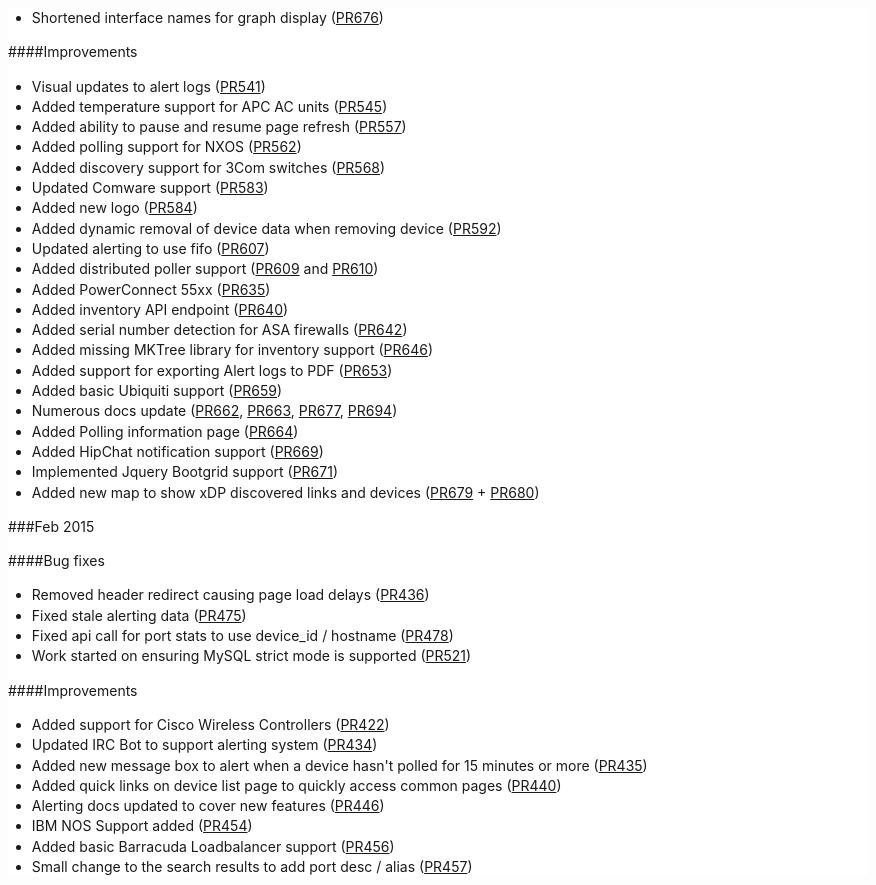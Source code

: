   - Shortened interface names for graph display ([PR676](https://github.com/librenms/librenms/pull/676))

####Improvements
  - Visual updates to alert logs ([PR541](https://github.com/librenms/librenms/pull/541))
  - Added temperature support for APC AC units ([PR545](https://github.com/librenms/librenms/pull/545))
  - Added ability to pause and resume page refresh ([PR557](https://github.com/librenms/librenms/pull/557))
  - Added polling support for NXOS ([PR562](https://github.com/librenms/librenms/pull/562))
  - Added discovery support for 3Com switches ([PR568](https://github.com/librenms/librenms/pull/568))
  - Updated Comware support ([PR583](https://github.com/librenms/librenms/pull/583))
  - Added new logo ([PR584](https://github.com/librenms/librenms/pull/584))
  - Added dynamic removal of device data when removing device ([PR592](https://github.com/librenms/librenms/pull/592))
  - Updated alerting to use fifo ([PR607](https://github.com/librenms/librenms/pull/607))
  - Added distributed poller support ([PR609](https://github.com/librenms/librenms/pull/609) and [PR610](https://github.com/librenms/librenms/pull/610))
  - Added PowerConnect 55xx ([PR635](https://github.com/librenms/librenms/pull/635))
  - Added inventory API endpoint ([PR640](https://github.com/librenms/librenms/pull/640))
  - Added serial number detection for ASA firewalls ([PR642](https://github.com/librenms/librenms/pull/642))
  - Added missing MKTree library for inventory support ([PR646](https://github.com/librenms/librenms/pull/646))
  - Added support for exporting Alert logs to PDF ([PR653](https://github.com/librenms/librenms/pull/653))
  - Added basic Ubiquiti support ([PR659](https://github.com/librenms/librenms/pull/659))
  - Numerous docs update ([PR662](https://github.com/librenms/librenms/pull/662), [PR663](https://github.com/librenms/librenms/pull/663), [PR677](https://github.com/librenms/librenms/pull/677), [PR694](https://github.com/librenms/librenms/pull/694))
  - Added Polling information page ([PR664](https://github.com/librenms/librenms/pull/664))
  - Added HipChat notification support ([PR669](https://github.com/librenms/librenms/pull/669))
  - Implemented Jquery Bootgrid support ([PR671](https://github.com/librenms/librenms/pull/671))
  - Added new map to show xDP discovered links and devices ([PR679](https://github.com/librenms/librenms/pull/679) + [PR680](https://github.com/librenms/librenms/pull/680))

###Feb 2015

####Bug fixes
 - Removed header redirect causing page load delays ([PR436](https://github.com/librenms/librenms/pull/436))
 - Fixed stale alerting data ([PR475](https://github.com/librenms/librenms/pull/475))
 - Fixed api call for port stats to use device_id / hostname ([PR478](https://github.com/librenms/librenms/pull/478))
 - Work started on ensuring MySQL strict mode is supported ([PR521](https://github.com/librenms/librenms/pull/521))

####Improvements
 - Added support for Cisco Wireless Controllers ([PR422](https://github.com/librenms/librenms/pull/422))
 - Updated IRC Bot to support alerting system ([PR434](https://github.com/librenms/librenms/pull/434))
 - Added new message box to alert when a device hasn't polled for 15 minutes or more ([PR435](https://github.com/librenms/librenms/pull/435))
 - Added quick links on device list page to quickly access common pages ([PR440](https://github.com/librenms/librenms/pull/440))
 - Alerting docs updated to cover new features ([PR446](https://github.com/librenms/librenms/pull/446))
 - IBM NOS Support added ([PR454](https://github.com/librenms/librenms/pull/454))
 - Added basic Barracuda Loadbalancer support ([PR456](https://github.com/librenms/librenms/pull/456))
 - Small change to the search results to add port desc / alias ([PR457](https://github.com/librenms/librenms/pull/457))